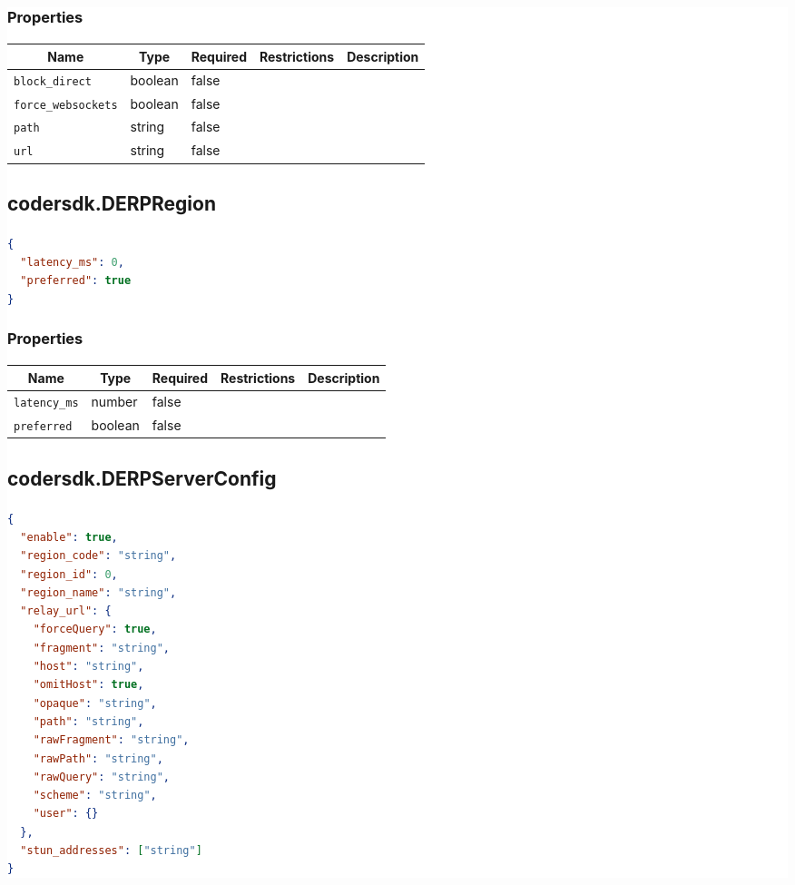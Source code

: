 ### Properties

| Name               | Type    | Required | Restrictions | Description |
| ------------------ | ------- | -------- | ------------ | ----------- |
| `block_direct`     | boolean | false    |              |             |
| `force_websockets` | boolean | false    |              |             |
| `path`             | string  | false    |              |             |
| `url`              | string  | false    |              |             |

## codersdk.DERPRegion

```json
{
  "latency_ms": 0,
  "preferred": true
}
```

### Properties

| Name         | Type    | Required | Restrictions | Description |
| ------------ | ------- | -------- | ------------ | ----------- |
| `latency_ms` | number  | false    |              |             |
| `preferred`  | boolean | false    |              |             |

## codersdk.DERPServerConfig

```json
{
  "enable": true,
  "region_code": "string",
  "region_id": 0,
  "region_name": "string",
  "relay_url": {
    "forceQuery": true,
    "fragment": "string",
    "host": "string",
    "omitHost": true,
    "opaque": "string",
    "path": "string",
    "rawFragment": "string",
    "rawPath": "string",
    "rawQuery": "string",
    "scheme": "string",
    "user": {}
  },
  "stun_addresses": ["string"]
}
```
